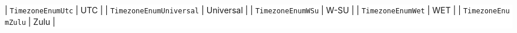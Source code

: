 | `TimezoneEnumUtc`                            | UTC                                          |
| `TimezoneEnumUniversal`                      | Universal                                    |
| `TimezoneEnumWSu`                            | W-SU                                         |
| `TimezoneEnumWet`                            | WET                                          |
| `TimezoneEnumZulu`                           | Zulu                                         |